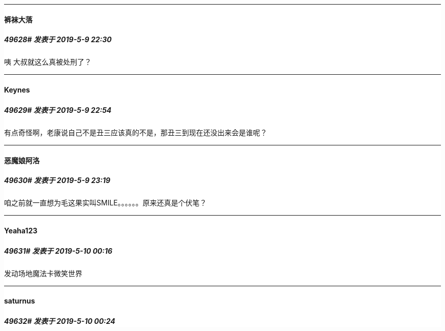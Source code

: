


-----

####  裤袜大落  
##### 49628#       发表于 2019-5-9 22:30




咦 大叔就这么真被处刑了？







-----

####  Keynes  
##### 49629#       发表于 2019-5-9 22:54




有点奇怪啊，老康说自己不是丑三应该真的不是，那丑三到现在还没出来会是谁呢？







-----

####  恶魔娘阿洛  
##### 49630#       发表于 2019-5-9 23:19




咱之前就一直想为毛这果实叫SMILE。。。。。。原来还真是个伏笔？







-----

####  Yeaha123  
##### 49631#       发表于 2019-5-10 00:16




发动场地魔法卡微笑世界







-----

####  saturnus  
##### 49632#       发表于 2019-5-10 00:24
